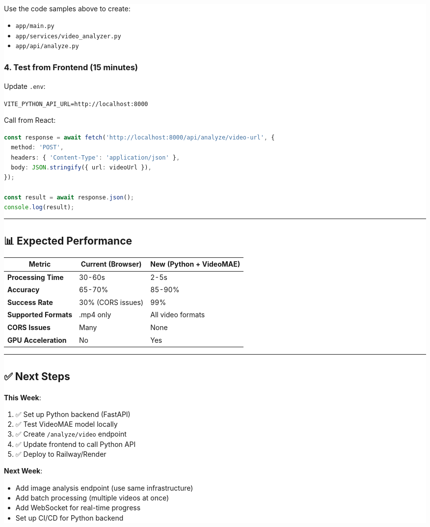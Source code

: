 Use the code samples above to create:
- `app/main.py`
- `app/services/video_analyzer.py`
- `app/api/analyze.py`

### **4. Test from Frontend** (15 minutes)

Update `.env`:
```
VITE_PYTHON_API_URL=http://localhost:8000
```

Call from React:
```typescript
const response = await fetch('http://localhost:8000/api/analyze/video-url', {
  method: 'POST',
  headers: { 'Content-Type': 'application/json' },
  body: JSON.stringify({ url: videoUrl }),
});

const result = await response.json();
console.log(result);
```

---

## 📊 Expected Performance

| Metric | Current (Browser) | New (Python + VideoMAE) |
|--------|------------------|-------------------------|
| **Processing Time** | 30-60s | 2-5s |
| **Accuracy** | 65-70% | 85-90% |
| **Success Rate** | 30% (CORS issues) | 99% |
| **Supported Formats** | .mp4 only | All video formats |
| **CORS Issues** | Many | None |
| **GPU Acceleration** | No | Yes |

---

## ✅ Next Steps

**This Week**:
1. ✅ Set up Python backend (FastAPI)
2. ✅ Test VideoMAE model locally
3. ✅ Create `/analyze/video` endpoint
4. ✅ Update frontend to call Python API
5. ✅ Deploy to Railway/Render

**Next Week**:
- Add image analysis endpoint (use same infrastructure)
- Add batch processing (multiple videos at once)
- Add WebSocket for real-time progress
- Set up CI/CD for Python backend
